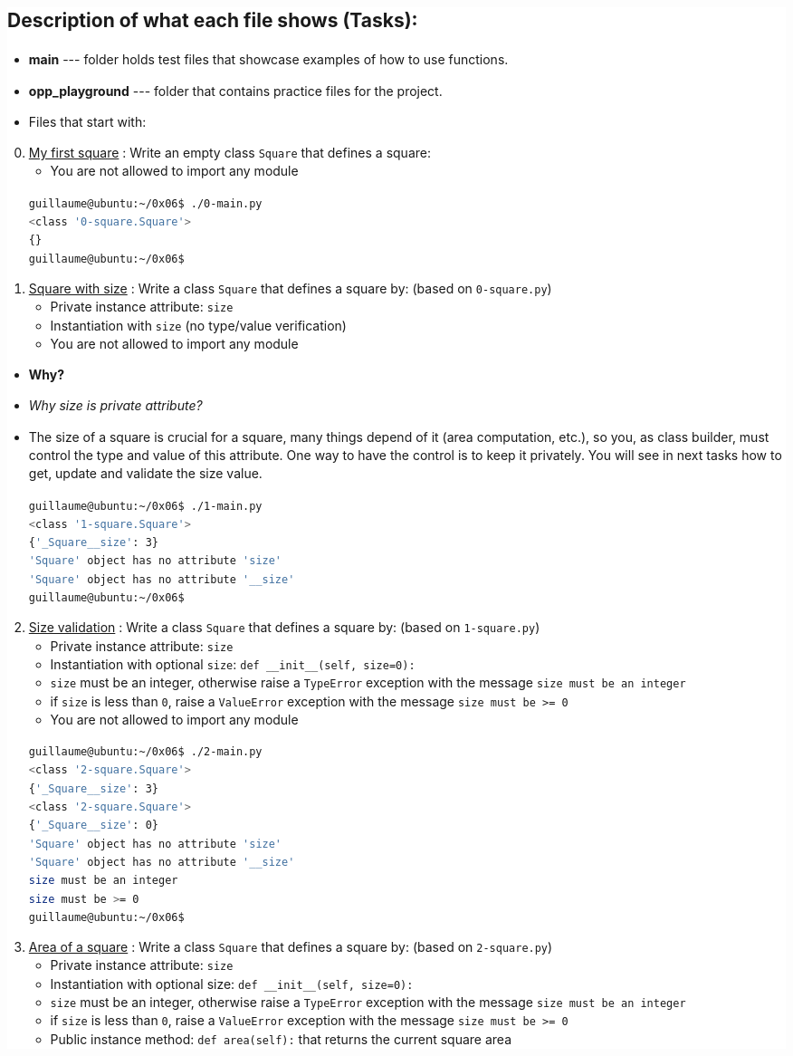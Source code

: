 ## Description of what each file shows (Tasks):


* **main** --- folder holds test files that showcase examples of how to use functions.

* **opp_playground** --- folder that contains practice files for the project.

* Files that start with:
0. [My first square](./0-square.py) : Write an empty class `Square` that defines a square:
	- You are not allowed to import any module
	```sh
	guillaume@ubuntu:~/0x06$ ./0-main.py
	<class '0-square.Square'>
	{}
	guillaume@ubuntu:~/0x06$ 
	```
1. [Square with size](./1-square.py) : Write a class `Square` that defines a square by: (based on `0-square.py`)
	- Private instance attribute: `size`
	- Instantiation with `size` (no type/value verification)
	- You are not allowed to import any module
- **Why?**

- <em>Why size is private attribute?</em>

- The size of a square is crucial for a square, many things depend of it (area computation, etc.), so you, as class builder, must control the type and value of this attribute. One way to have the control is to keep it privately. You will see in next tasks how to get, update and validate the size value.
	```sh
	guillaume@ubuntu:~/0x06$ ./1-main.py
	<class '1-square.Square'>
	{'_Square__size': 3}
	'Square' object has no attribute 'size'
	'Square' object has no attribute '__size'
	guillaume@ubuntu:~/0x06$ 
	```
2. [Size validation](./2-square.py) : Write a class `Square` that defines a square by: (based on `1-square.py`)
	- Private instance attribute: `size`
	- Instantiation with optional `size`: `def __init__(self, size=0):`
	- `size` must be an integer, otherwise raise a `TypeError` exception with the message `size must be an integer`
	- if `size` is less than `0`, raise a `ValueError` exception with the message `size must be >= 0`
	- You are not allowed to import any module
	```sh
	guillaume@ubuntu:~/0x06$ ./2-main.py
	<class '2-square.Square'>
	{'_Square__size': 3}
	<class '2-square.Square'>
	{'_Square__size': 0}
	'Square' object has no attribute 'size'
	'Square' object has no attribute '__size'
	size must be an integer
	size must be >= 0
	guillaume@ubuntu:~/0x06$ 
	```
3. [Area of a square](./3-square.py) : Write a class `Square` that defines a square by: (based on `2-square.py`)
	- Private instance attribute: `size`
	- Instantiation with optional size: `def __init__(self, size=0):`
	- `size` must be an integer, otherwise raise a `TypeError` exception with the message `size must be an integer`
	- if `size` is less than `0`, raise a `ValueError` exception with the message `size must be >= 0`
	- Public instance method: `def area(self):` that returns the current square area